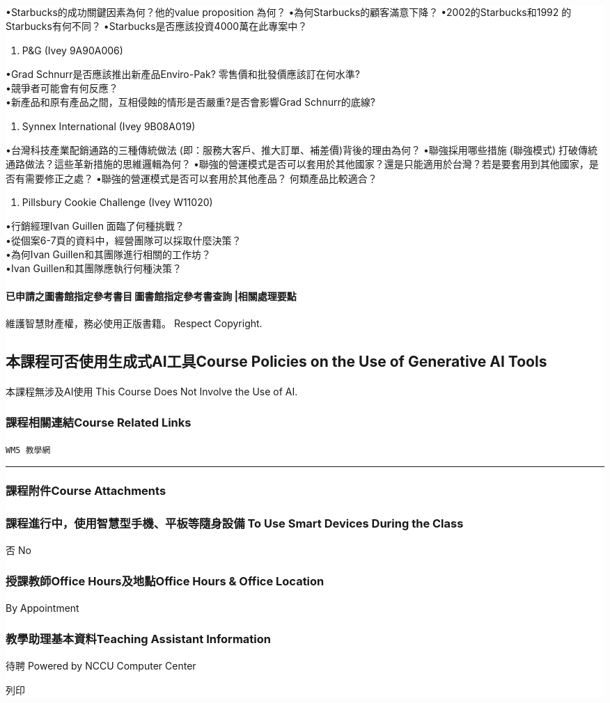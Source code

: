 
•Starbucks的成功關鍵因素為何？他的value proposition 為何？ 
•為何Starbucks的顧客滿意下降？ 
•2002的Starbucks和1992 的Starbucks有何不同？ 
•Starbucks是否應該投資4000萬在此專案中？
  1. P&G (Ivey 9A90A006)


•Grad Schnurr是否應該推出新產品Enviro-Pak? 零售價和批發價應該訂在何水準?  
•競爭者可能會有何反應？  
•新產品和原有產品之間，互相侵蝕的情形是否嚴重?是否會影響Grad Schnurr的底線?
  1. Synnex International (Ivey 9B08A019)


•台灣科技產業配銷通路的三種傳統做法 (即：服務大客戶、推大訂單、補差價)背後的理由為何？
•聯強採用哪些措施 (聯強模式) 打破傳統通路做法？這些革新措施的思維邏輯為何？
•聯強的營運模式是否可以套用於其他國家？還是只能適用於台灣？若是要套用到其他國家，是否有需要修正之處？
•聯強的營運模式是否可以套用於其他產品？ 何類產品比較適合？
  1. Pillsbury Cookie Challenge (Ivey W11020)


•行銷經理Ivan Guillen 面臨了何種挑戰？  
•從個案6-7頁的資料中，經營團隊可以採取什麼決策？  
•為何Ivan Guillen和其團隊進行相關的工作坊？  
•Ivan Guillen和其團隊應執行何種決策？
####  已申請之圖書館指定參考書目  圖書館指定參考書查詢 |相關處理要點
維護智慧財產權，務必使用正版書籍。 Respect Copyright.
##  本課程可否使用生成式AI工具Course Policies on the Use of Generative AI Tools
本課程無涉及AI使用 This Course Does Not Involve the Use of AI.
###  課程相關連結Course Related Links
```
WM5 教學網
```

* * *
###  課程附件Course Attachments
###  課程進行中，使用智慧型手機、平板等隨身設備 To Use Smart Devices During the Class
否  No
###  授課教師Office Hours及地點Office Hours & Office Location
By Appointment
###  教學助理基本資料Teaching Assistant Information
待聘
Powered by NCCU Computer Center
  
列印

